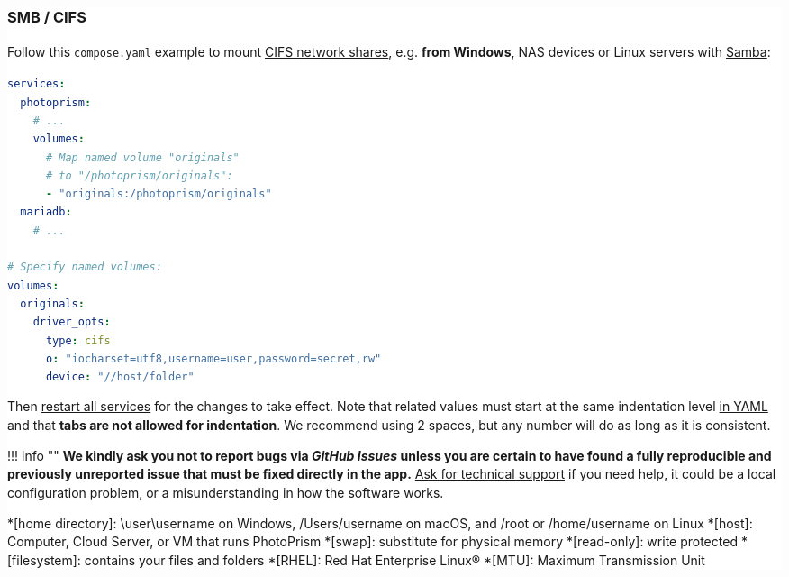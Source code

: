 ### SMB / CIFS

Follow this `compose.yaml` example to mount [CIFS network shares](https://en.wikipedia.org/wiki/Server_Message_Block), e.g. **from Windows**, NAS devices or Linux servers with [Samba](https://www.samba.org/):

```yaml
services:
  photoprism:
    # ...
    volumes:
      # Map named volume "originals"
      # to "/photoprism/originals":
      - "originals:/photoprism/originals"     
  mariadb:
    # ...

# Specify named volumes:
volumes:
  originals:
    driver_opts:
      type: cifs
      o: "iocharset=utf8,username=user,password=secret,rw"
      device: "//host/folder"
```

Then [restart all services](../docker-compose.md#step-2-start-the-server) for the changes to take effect. Note that related values must start at the same indentation level [in YAML](../../developer-guide/technologies/yaml.md) and that **tabs are not allowed for indentation**. We recommend using 2 spaces, but any number will do as long as it is consistent.

!!! info ""
    **We kindly ask you not to report bugs via *GitHub Issues* unless you are certain to have found a fully reproducible and previously unreported issue that must be fixed directly in the app.**
    [Ask for technical support](../../user-guide/index.md#getting-support) if you need help, it could be a local
    configuration problem, or a misunderstanding in how the software works.

*[home directory]: \user\username on Windows, /Users/username on macOS, and /root or /home/username on Linux
*[host]: Computer, Cloud Server, or VM that runs PhotoPrism
*[swap]: substitute for physical memory
*[read-only]: write protected
*[filesystem]: contains your files and folders
*[RHEL]: Red Hat Enterprise Linux®
*[MTU]: Maximum Transmission Unit

